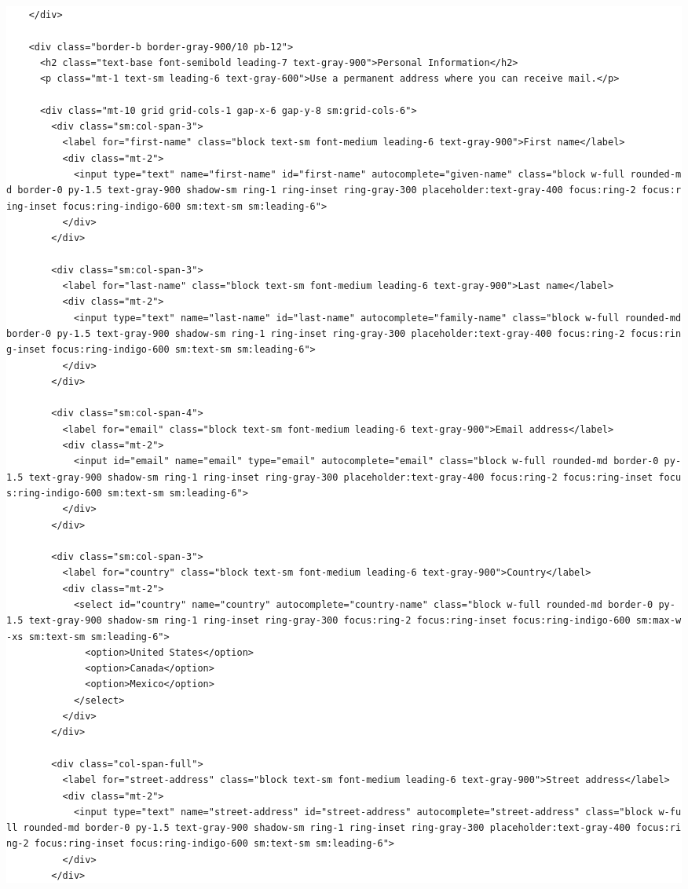 ```
    </div>

    <div class="border-b border-gray-900/10 pb-12">
      <h2 class="text-base font-semibold leading-7 text-gray-900">Personal Information</h2>
      <p class="mt-1 text-sm leading-6 text-gray-600">Use a permanent address where you can receive mail.</p>

      <div class="mt-10 grid grid-cols-1 gap-x-6 gap-y-8 sm:grid-cols-6">
        <div class="sm:col-span-3">
          <label for="first-name" class="block text-sm font-medium leading-6 text-gray-900">First name</label>
          <div class="mt-2">
            <input type="text" name="first-name" id="first-name" autocomplete="given-name" class="block w-full rounded-md border-0 py-1.5 text-gray-900 shadow-sm ring-1 ring-inset ring-gray-300 placeholder:text-gray-400 focus:ring-2 focus:ring-inset focus:ring-indigo-600 sm:text-sm sm:leading-6">
          </div>
        </div>

        <div class="sm:col-span-3">
          <label for="last-name" class="block text-sm font-medium leading-6 text-gray-900">Last name</label>
          <div class="mt-2">
            <input type="text" name="last-name" id="last-name" autocomplete="family-name" class="block w-full rounded-md border-0 py-1.5 text-gray-900 shadow-sm ring-1 ring-inset ring-gray-300 placeholder:text-gray-400 focus:ring-2 focus:ring-inset focus:ring-indigo-600 sm:text-sm sm:leading-6">
          </div>
        </div>

        <div class="sm:col-span-4">
          <label for="email" class="block text-sm font-medium leading-6 text-gray-900">Email address</label>
          <div class="mt-2">
            <input id="email" name="email" type="email" autocomplete="email" class="block w-full rounded-md border-0 py-1.5 text-gray-900 shadow-sm ring-1 ring-inset ring-gray-300 placeholder:text-gray-400 focus:ring-2 focus:ring-inset focus:ring-indigo-600 sm:text-sm sm:leading-6">
          </div>
        </div>

        <div class="sm:col-span-3">
          <label for="country" class="block text-sm font-medium leading-6 text-gray-900">Country</label>
          <div class="mt-2">
            <select id="country" name="country" autocomplete="country-name" class="block w-full rounded-md border-0 py-1.5 text-gray-900 shadow-sm ring-1 ring-inset ring-gray-300 focus:ring-2 focus:ring-inset focus:ring-indigo-600 sm:max-w-xs sm:text-sm sm:leading-6">
              <option>United States</option>
              <option>Canada</option>
              <option>Mexico</option>
            </select>
          </div>
        </div>

        <div class="col-span-full">
          <label for="street-address" class="block text-sm font-medium leading-6 text-gray-900">Street address</label>
          <div class="mt-2">
            <input type="text" name="street-address" id="street-address" autocomplete="street-address" class="block w-full rounded-md border-0 py-1.5 text-gray-900 shadow-sm ring-1 ring-inset ring-gray-300 placeholder:text-gray-400 focus:ring-2 focus:ring-inset focus:ring-indigo-600 sm:text-sm sm:leading-6">
          </div>
        </div>

```
